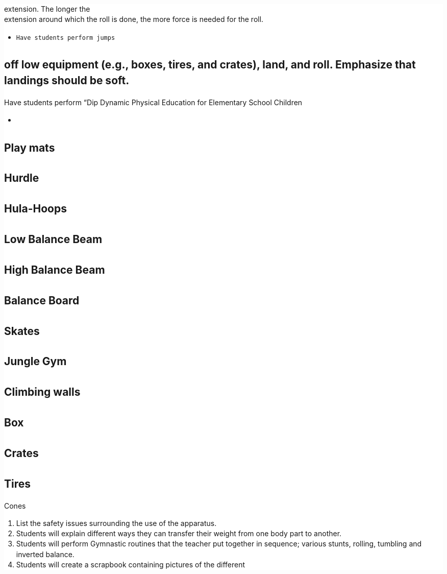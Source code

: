 extension. The longer the   
extension around which the roll 
is done, the more force is needed 
for the roll. 
 -     Have students perform jumps 
off low equipment (e.g., boxes, tires, 
and crates), land, and roll. 
Emphasize that landings should be 
soft. 
- 
Have students perform “Dip 
Dynamic Physical 
Education for Elementary 
School Children 
 
- 
Play mats 
- 
Hurdle  
- 
Hula-Hoops 
- 
Low Balance Beam 
- 
High Balance Beam 
- 
Balance Board 
- 
Skates 
- 
Jungle Gym 
- 
Climbing walls 
- 
Box 
- 
Crates 
- 
Tires 
- 
Cones 
 
 
 
 
 
 
 
 
 
 
 
 
 
1. List the safety issues 
surrounding the use of the 
apparatus. 
2. Students will explain 
different ways they can 
transfer their weight from 
one body part to another. 
3. Students will perform 
Gymnastic routines that 
the teacher put together in 
sequence; various stunts, 
rolling, tumbling and 
inverted balance.   
4. Students will create a 
scrapbook containing 
pictures of the different 